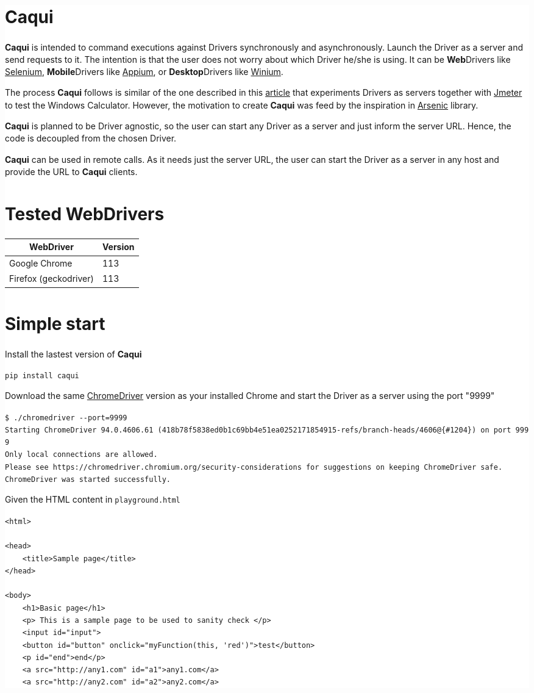 # Caqui

**Caqui** is intended to command executions against Drivers synchronously and asynchronously. Launch the Driver as a server and send requests to it. The intention is that the user does not worry about which Driver he/she is using. It can be **Web**Drivers like [Selenium](https://www.selenium.dev/), **Mobile**Drivers like [Appium](http://appium.io/docs/en/2.0/), or **Desktop**Drivers like [Winium](https://github.com/2gis/Winium.Desktop).

The process **Caqui** follows is similar of the one described in this [article](https://medium.com/@douglas.dcm/testing-windows-apps-with-http-rest-b4e8f80f8b7e) that experiments Drivers as servers together with [Jmeter](https://jmeter.apache.org/) to test the Windows Calculator. However, the motivation to create **Caqui** was feed by the inspiration in [Arsenic](https://github.com/HENNGE/arsenic) library.

**Caqui** is planned to be Driver agnostic, so the user can start any Driver as a server and just inform the server URL. Hence, the code is decoupled from the chosen Driver.

**Caqui** can be used in remote calls. As it needs just the server URL, the user can start the Driver as a server in any host and provide the URL to **Caqui** clients.

# Tested WebDrivers

| WebDriver               | Version       |
| ----------------------- | ------------- |
| Google Chrome           | 113           |
| Firefox (geckodriver)   | 113           |

# Simple start
Install the lastest version of **Caqui**

```
pip install caqui
```

Download the same [ChromeDriver](https://chromedriver.chromium.org/downloads) version as your installed Chrome and start the Driver as a server using the port "9999"

```
$ ./chromedriver --port=9999
Starting ChromeDriver 94.0.4606.61 (418b78f5838ed0b1c69bb4e51ea0252171854915-refs/branch-heads/4606@{#1204}) on port 9999
Only local connections are allowed.
Please see https://chromedriver.chromium.org/security-considerations for suggestions on keeping ChromeDriver safe.
ChromeDriver was started successfully.
```

Given the HTML content in `playground.html`

```
<html>

<head>
    <title>Sample page</title>
</head>

<body>
    <h1>Basic page</h1>
    <p> This is a sample page to be used to sanity check </p>
    <input id="input">
    <button id="button" onclick="myFunction(this, 'red')">test</button>
    <p id="end">end</p>
    <a src="http://any1.com" id="a1">any1.com</a>
    <a src="http://any2.com" id="a2">any2.com</a>
```